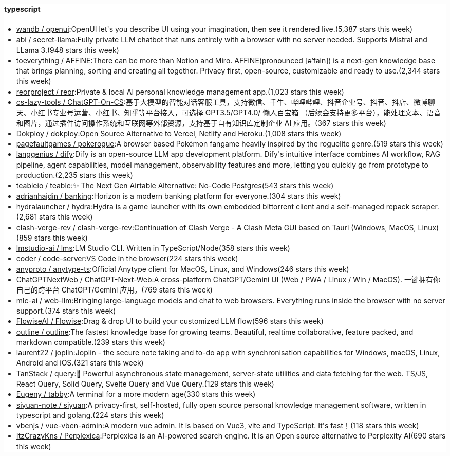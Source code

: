 #### typescript
* [wandb / openui](https://github.com/wandb/openui):OpenUI let's you describe UI using your imagination, then see it rendered live.(5,387 stars this week)
* [abi / secret-llama](https://github.com/abi/secret-llama):Fully private LLM chatbot that runs entirely with a browser with no server needed. Supports Mistral and LLama 3.(948 stars this week)
* [toeverything / AFFiNE](https://github.com/toeverything/AFFiNE):There can be more than Notion and Miro. AFFiNE(pronounced [ə‘fain]) is a next-gen knowledge base that brings planning, sorting and creating all together. Privacy first, open-source, customizable and ready to use.(2,344 stars this week)
* [reorproject / reor](https://github.com/reorproject/reor):Private & local AI personal knowledge management app.(1,023 stars this week)
* [cs-lazy-tools / ChatGPT-On-CS](https://github.com/cs-lazy-tools/ChatGPT-On-CS):基于大模型的智能对话客服工具，支持微信、千牛、哔哩哔哩、抖音企业号、抖音、抖店、微博聊天、小红书专业号运营、小红书、知乎等平台接入，可选择 GPT3.5/GPT4.0/ 懒人百宝箱 （后续会支持更多平台），能处理文本、语音和图片，通过插件访问操作系统和互联网等外部资源，支持基于自有知识库定制企业 AI 应用。(367 stars this week)
* [Dokploy / dokploy](https://github.com/Dokploy/dokploy):Open Source Alternative to Vercel, Netlify and Heroku.(1,008 stars this week)
* [pagefaultgames / pokerogue](https://github.com/pagefaultgames/pokerogue):A browser based Pokémon fangame heavily inspired by the roguelite genre.(519 stars this week)
* [langgenius / dify](https://github.com/langgenius/dify):Dify is an open-source LLM app development platform. Dify's intuitive interface combines AI workflow, RAG pipeline, agent capabilities, model management, observability features and more, letting you quickly go from prototype to production.(2,235 stars this week)
* [teableio / teable](https://github.com/teableio/teable):✨ The Next Gen Airtable Alternative: No-Code Postgres(543 stars this week)
* [adrianhajdin / banking](https://github.com/adrianhajdin/banking):Horizon is a modern banking platform for everyone.(304 stars this week)
* [hydralauncher / hydra](https://github.com/hydralauncher/hydra):Hydra is a game launcher with its own embedded bittorrent client and a self-managed repack scraper.(2,681 stars this week)
* [clash-verge-rev / clash-verge-rev](https://github.com/clash-verge-rev/clash-verge-rev):Continuation of Clash Verge - A Clash Meta GUI based on Tauri (Windows, MacOS, Linux)(859 stars this week)
* [lmstudio-ai / lms](https://github.com/lmstudio-ai/lms):LM Studio CLI. Written in TypeScript/Node(358 stars this week)
* [coder / code-server](https://github.com/coder/code-server):VS Code in the browser(224 stars this week)
* [anyproto / anytype-ts](https://github.com/anyproto/anytype-ts):Official Anytype client for MacOS, Linux, and Windows(246 stars this week)
* [ChatGPTNextWeb / ChatGPT-Next-Web](https://github.com/ChatGPTNextWeb/ChatGPT-Next-Web):A cross-platform ChatGPT/Gemini UI (Web / PWA / Linux / Win / MacOS). 一键拥有你自己的跨平台 ChatGPT/Gemini 应用。(769 stars this week)
* [mlc-ai / web-llm](https://github.com/mlc-ai/web-llm):Bringing large-language models and chat to web browsers. Everything runs inside the browser with no server support.(374 stars this week)
* [FlowiseAI / Flowise](https://github.com/FlowiseAI/Flowise):Drag & drop UI to build your customized LLM flow(596 stars this week)
* [outline / outline](https://github.com/outline/outline):The fastest knowledge base for growing teams. Beautiful, realtime collaborative, feature packed, and markdown compatible.(239 stars this week)
* [laurent22 / joplin](https://github.com/laurent22/joplin):Joplin - the secure note taking and to-do app with synchronisation capabilities for Windows, macOS, Linux, Android and iOS.(321 stars this week)
* [TanStack / query](https://github.com/TanStack/query):🤖 Powerful asynchronous state management, server-state utilities and data fetching for the web. TS/JS, React Query, Solid Query, Svelte Query and Vue Query.(129 stars this week)
* [Eugeny / tabby](https://github.com/Eugeny/tabby):A terminal for a more modern age(330 stars this week)
* [siyuan-note / siyuan](https://github.com/siyuan-note/siyuan):A privacy-first, self-hosted, fully open source personal knowledge management software, written in typescript and golang.(224 stars this week)
* [vbenjs / vue-vben-admin](https://github.com/vbenjs/vue-vben-admin):A modern vue admin. It is based on Vue3, vite and TypeScript. It's fast！(118 stars this week)
* [ItzCrazyKns / Perplexica](https://github.com/ItzCrazyKns/Perplexica):Perplexica is an AI-powered search engine. It is an Open source alternative to Perplexity AI(690 stars this week)
